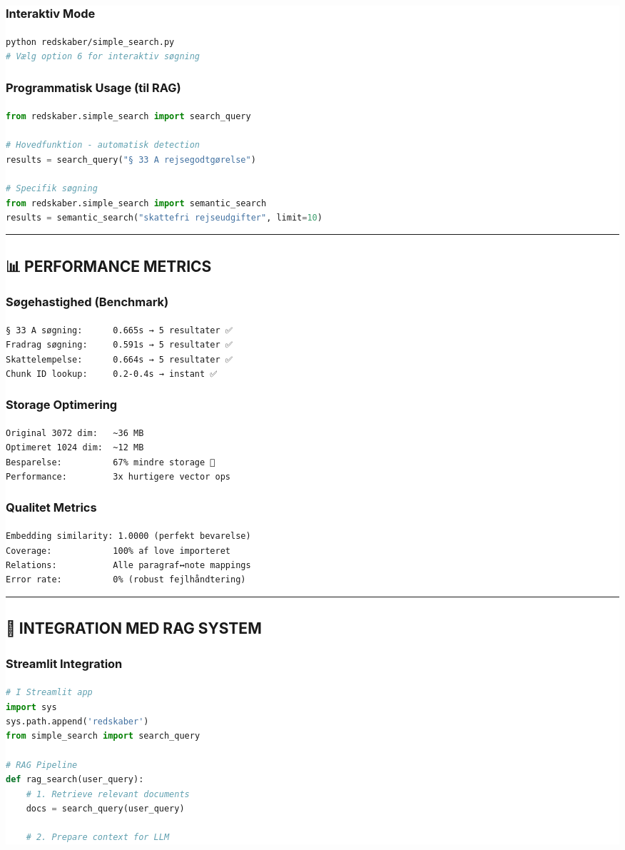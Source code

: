 ### **Interaktiv Mode**
```bash
python redskaber/simple_search.py
# Vælg option 6 for interaktiv søgning
```

### **Programmatisk Usage (til RAG)**
```python
from redskaber.simple_search import search_query

# Hovedfunktion - automatisk detection
results = search_query("§ 33 A rejsegodtgørelse")

# Specifik søgning
from redskaber.simple_search import semantic_search
results = semantic_search("skattefri rejseudgifter", limit=10)
```

---

## 📊 **PERFORMANCE METRICS**

### **Søgehastighed (Benchmark)**
```
§ 33 A søgning:      0.665s → 5 resultater ✅
Fradrag søgning:     0.591s → 5 resultater ✅  
Skattelempelse:      0.664s → 5 resultater ✅
Chunk ID lookup:     0.2-0.4s → instant ✅
```

### **Storage Optimering**
```
Original 3072 dim:   ~36 MB
Optimeret 1024 dim:  ~12 MB  
Besparelse:          67% mindre storage 🎯
Performance:         3x hurtigere vector ops
```

### **Qualitet Metrics**
```
Embedding similarity: 1.0000 (perfekt bevarelse)
Coverage:            100% af love importeret
Relations:           Alle paragraf↔note mappings
Error rate:          0% (robust fejlhåndtering)
```

---

## 🔗 **INTEGRATION MED RAG SYSTEM**

### **Streamlit Integration**
```python
# I Streamlit app
import sys
sys.path.append('redskaber')
from simple_search import search_query

# RAG Pipeline
def rag_search(user_query):
    # 1. Retrieve relevant documents
    docs = search_query(user_query)
    
    # 2. Prepare context for LLM
```